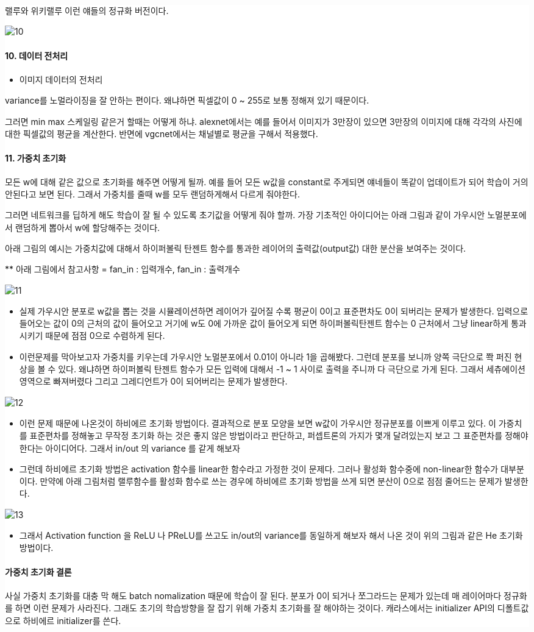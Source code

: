 랠루와 위키랠루 이런 얘들의 정규화 버전이다.

![10](https://user-images.githubusercontent.com/41605276/80910150-87a3de00-8d68-11ea-89db-3fee8034feab.png)

#### 10. 데이터 전처리

- 이미지 데이터의 전처리

variance를 노멀라이징을 잘 안하는 편이다. 왜냐하면 픽셀값이 0 ~ 255로 보통 정해져 있기 때문이다.


그러면 min max 스케일링 같은거 할때는 어떻게 하냐. alexnet에서는 예를 들어서 이미지가 3만장이 있으면 3만장의 이미지에 대해 각각의 사진에 대한 픽셀값의 평균을 계산한다. 반면에 vgcnet에서는 채널별로 평균을 구해서 적용했다. 

#### 11. 가중치 초기화

모든 w에 대해 같은 값으로 초기화를 해주면 어떻게 될까. 예를 들어 모든 w값을 constant로 주게되면 얘네들이 똑같이 업데이트가 되어 학습이 거의 안된다고 보면 된다. 그래서 가중치를 줄때 w를 모두 랜덤하게해서 다르게 줘야한다.


그러면 네트워크를 딥하게 해도 학습이 잘 될 수 있도록 초기값을 어떻게 줘야 할까. 가장 기초적인 아이디어는 아래 그림과 같이 가우시안 노멀분포에서 랜덤하게 뽑아서 w에 할당해주는 것이다.

아래 그림의 예시는 가중치값에 대해서 하이퍼볼릭 탄젠트 함수를 통과한 레이어의 출력값(output값) 대한 분산을 보여주는 것이다. 

** 아래 그림에서 참고사항 = fan_in : 입력개수, fan_in : 출력개수

![11](https://user-images.githubusercontent.com/41605276/80910157-8d99bf00-8d68-11ea-90d8-831a6bf15bf5.png)

- 실제 가우시안 분포로 w값을 뽑는 것을 시뮬레이션하면 레이어가 깊어질 수록 평균이 0이고 표준편차도 0이 되버리는 문제가 발생한다. 입력으로 들어오는 값이 0의 근처의 값이 들어오고 거기에 w도 0에 가까운 값이 들어오게 되면 하이퍼볼릭탄젠트 함수는 0 근처에서 그냥 linear하게 통과시키기 때문에 점점 0으로 수렴하게 된다.


- 이런문제를 막아보고자 가중치를 키우는데 가우시안 노멀분포에서 0.01이 아니라 1을 곱해봤다. 그런데 분포를 보니까 양쪽 극단으로 쫙 퍼진 현상을 볼 수 있다. 왜냐하면 하이퍼볼릭 탄젠트 함수가 모든 입력에 대해서 -1 ~ 1 사이로 출력을 주니까 다 극단으로 가게 된다. 그래서 세츄에이션 영역으로 빠져버렸다 그리고 그레디언트가 0이 되어버리는 문제가 발생한다.

![12](https://user-images.githubusercontent.com/41605276/80910161-94283680-8d68-11ea-9770-aac61516a59c.png)

- 이런 문제 때문에 나온것이 하비에르 초기화 방법이다. 결과적으로 분포 모양을 보면 w값이 가우시안 정규분포를 이쁘게 이루고 있다. 이 가중치를 표준편차를 정해놓고 무작정 초기화 하는 것은 좋지 않은 방법이라고 판단하고, 퍼셉트론의 가지가 몇개 달려있는지 보고 그 표준편차를 정해야한다는 아이디어다.  그래서 in/out 의 variance 를 같게 해보자


- 그런데 하비에르 초기화 방법은 activation 함수를 linear한 함수라고 가정한 것이 문제다. 그러나 활성화 함수중에 non-linear한 함수가 대부분이다. 만약에 아래 그림처럼 랠루함수를 활성화 함수로 쓰는 경우에 하비에르 초기화 방법을 쓰게 되면 분산이 0으로 점점 줄어드는 문제가 발생한다.

![13](https://user-images.githubusercontent.com/41605276/80910166-9b4f4480-8d68-11ea-9d5a-07a7eb94176f.png)

- 그래서 Activation function 을 ReLU 나 PReLU를 쓰고도 in/out의 variance를 동일하게 해보자 해서 나온 것이 위의 그림과 같은  He 초기화 방법이다. 


#### 가중치 초기화 결론 

사실 가중치 초기화를 대충 막 해도 batch nomalization 때문에 학습이 잘 된다. 분포가 0이 되거나 쪼그라드는 문제가 있는데 매 레이어마다 정규화를 하면 이런 문제가 사라진다. 그래도 초기의 학습방향을 잘 잡기 위해 가중치 초기화를 잘 해야하는 것이다. 캐라스에서는 initializer API의 디폴트값으로 하비에르 initializer를 쓴다.
